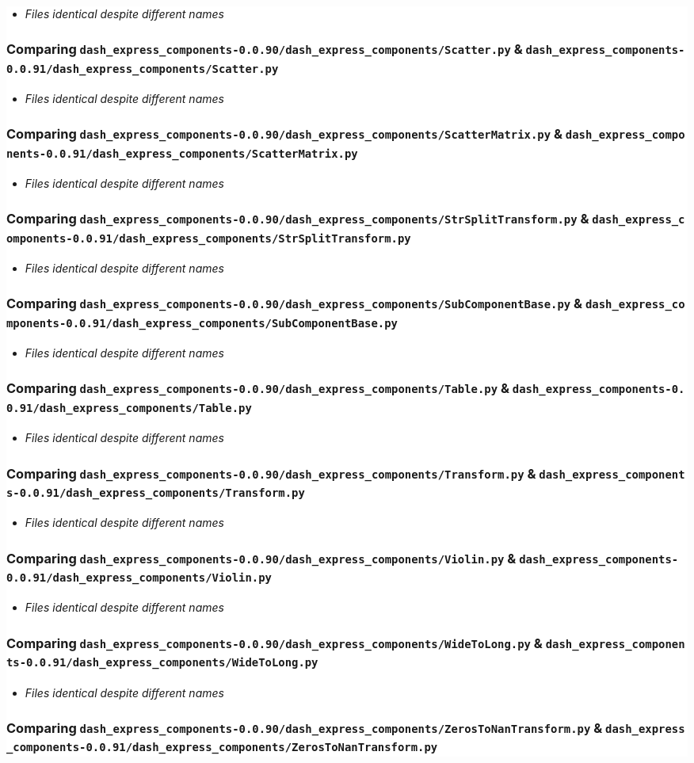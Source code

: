  * *Files identical despite different names*

### Comparing `dash_express_components-0.0.90/dash_express_components/Scatter.py` & `dash_express_components-0.0.91/dash_express_components/Scatter.py`

 * *Files identical despite different names*

### Comparing `dash_express_components-0.0.90/dash_express_components/ScatterMatrix.py` & `dash_express_components-0.0.91/dash_express_components/ScatterMatrix.py`

 * *Files identical despite different names*

### Comparing `dash_express_components-0.0.90/dash_express_components/StrSplitTransform.py` & `dash_express_components-0.0.91/dash_express_components/StrSplitTransform.py`

 * *Files identical despite different names*

### Comparing `dash_express_components-0.0.90/dash_express_components/SubComponentBase.py` & `dash_express_components-0.0.91/dash_express_components/SubComponentBase.py`

 * *Files identical despite different names*

### Comparing `dash_express_components-0.0.90/dash_express_components/Table.py` & `dash_express_components-0.0.91/dash_express_components/Table.py`

 * *Files identical despite different names*

### Comparing `dash_express_components-0.0.90/dash_express_components/Transform.py` & `dash_express_components-0.0.91/dash_express_components/Transform.py`

 * *Files identical despite different names*

### Comparing `dash_express_components-0.0.90/dash_express_components/Violin.py` & `dash_express_components-0.0.91/dash_express_components/Violin.py`

 * *Files identical despite different names*

### Comparing `dash_express_components-0.0.90/dash_express_components/WideToLong.py` & `dash_express_components-0.0.91/dash_express_components/WideToLong.py`

 * *Files identical despite different names*

### Comparing `dash_express_components-0.0.90/dash_express_components/ZerosToNanTransform.py` & `dash_express_components-0.0.91/dash_express_components/ZerosToNanTransform.py`
